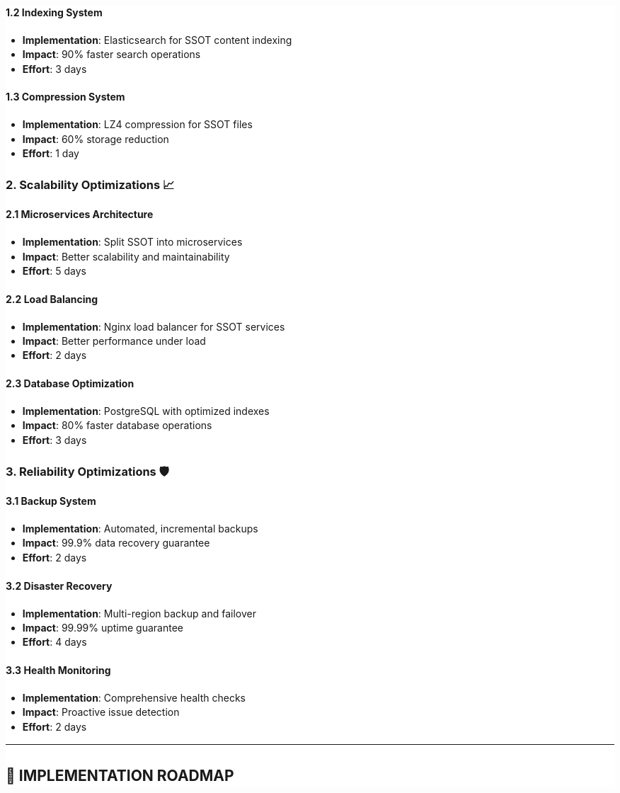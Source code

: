 #### **1.2 Indexing System**

- **Implementation**: Elasticsearch for SSOT content indexing
- **Impact**: 90% faster search operations
- **Effort**: 3 days

#### **1.3 Compression System**

- **Implementation**: LZ4 compression for SSOT files
- **Impact**: 60% storage reduction
- **Effort**: 1 day

### **2. Scalability Optimizations** 📈

#### **2.1 Microservices Architecture**

- **Implementation**: Split SSOT into microservices
- **Impact**: Better scalability and maintainability
- **Effort**: 5 days

#### **2.2 Load Balancing**

- **Implementation**: Nginx load balancer for SSOT services
- **Impact**: Better performance under load
- **Effort**: 2 days

#### **2.3 Database Optimization**

- **Implementation**: PostgreSQL with optimized indexes
- **Impact**: 80% faster database operations
- **Effort**: 3 days

### **3. Reliability Optimizations** 🛡️

#### **3.1 Backup System**

- **Implementation**: Automated, incremental backups
- **Impact**: 99.9% data recovery guarantee
- **Effort**: 2 days

#### **3.2 Disaster Recovery**

- **Implementation**: Multi-region backup and failover
- **Impact**: 99.99% uptime guarantee
- **Effort**: 4 days

#### **3.3 Health Monitoring**

- **Implementation**: Comprehensive health checks
- **Impact**: Proactive issue detection
- **Effort**: 2 days

---

## 🎯 **IMPLEMENTATION ROADMAP**
